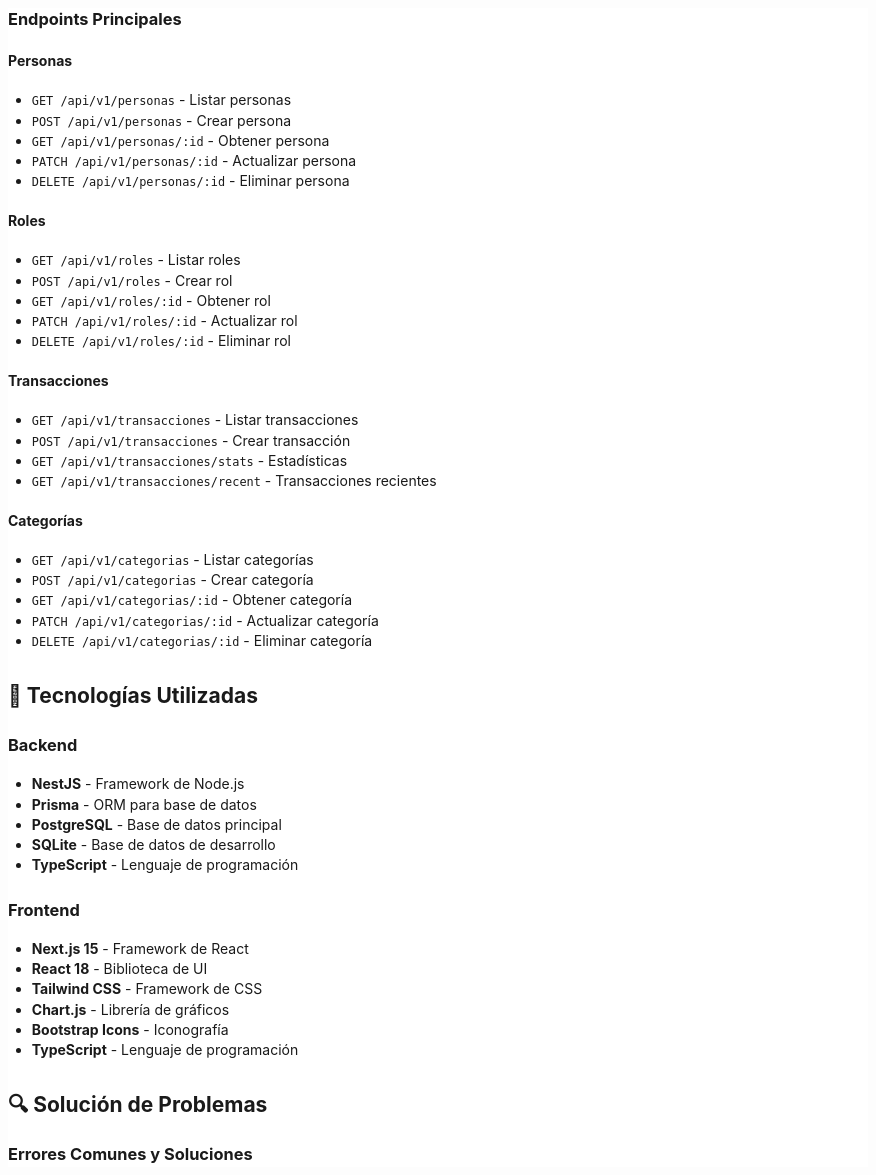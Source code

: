 ### Endpoints Principales

#### Personas
- `GET /api/v1/personas` - Listar personas
- `POST /api/v1/personas` - Crear persona
- `GET /api/v1/personas/:id` - Obtener persona
- `PATCH /api/v1/personas/:id` - Actualizar persona
- `DELETE /api/v1/personas/:id` - Eliminar persona

#### Roles
- `GET /api/v1/roles` - Listar roles
- `POST /api/v1/roles` - Crear rol
- `GET /api/v1/roles/:id` - Obtener rol
- `PATCH /api/v1/roles/:id` - Actualizar rol
- `DELETE /api/v1/roles/:id` - Eliminar rol

#### Transacciones
- `GET /api/v1/transacciones` - Listar transacciones
- `POST /api/v1/transacciones` - Crear transacción
- `GET /api/v1/transacciones/stats` - Estadísticas
- `GET /api/v1/transacciones/recent` - Transacciones recientes

#### Categorías
- `GET /api/v1/categorias` - Listar categorías
- `POST /api/v1/categorias` - Crear categoría
- `GET /api/v1/categorias/:id` - Obtener categoría
- `PATCH /api/v1/categorias/:id` - Actualizar categoría
- `DELETE /api/v1/categorias/:id` - Eliminar categoría

## 🎨 Tecnologías Utilizadas

### Backend
- **NestJS** - Framework de Node.js
- **Prisma** - ORM para base de datos
- **PostgreSQL** - Base de datos principal
- **SQLite** - Base de datos de desarrollo
- **TypeScript** - Lenguaje de programación

### Frontend
- **Next.js 15** - Framework de React
- **React 18** - Biblioteca de UI
- **Tailwind CSS** - Framework de CSS
- **Chart.js** - Librería de gráficos
- **Bootstrap Icons** - Iconografía
- **TypeScript** - Lenguaje de programación

## 🔍 Solución de Problemas

### Errores Comunes y Soluciones

